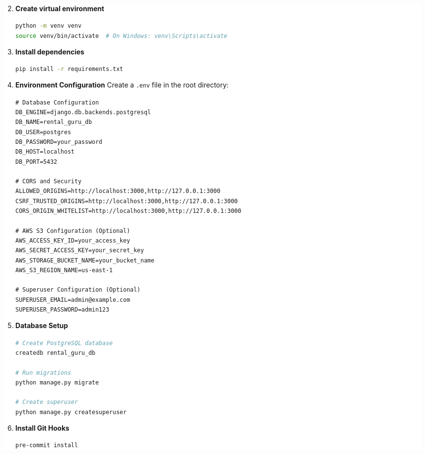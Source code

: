 2. **Create virtual environment**

   ```bash
   python -m venv venv
   source venv/bin/activate  # On Windows: venv\Scripts\activate
   ```

3. **Install dependencies**

   ```bash
   pip install -r requirements.txt
   ```

4. **Environment Configuration**
   Create a `.env` file in the root directory:

   ```env
   # Database Configuration
   DB_ENGINE=django.db.backends.postgresql
   DB_NAME=rental_guru_db
   DB_USER=postgres
   DB_PASSWORD=your_password
   DB_HOST=localhost
   DB_PORT=5432

   # CORS and Security
   ALLOWED_ORIGINS=http://localhost:3000,http://127.0.0.1:3000
   CSRF_TRUSTED_ORIGINS=http://localhost:3000,http://127.0.0.1:3000
   CORS_ORIGIN_WHITELIST=http://localhost:3000,http://127.0.0.1:3000

   # AWS S3 Configuration (Optional)
   AWS_ACCESS_KEY_ID=your_access_key
   AWS_SECRET_ACCESS_KEY=your_secret_key
   AWS_STORAGE_BUCKET_NAME=your_bucket_name
   AWS_S3_REGION_NAME=us-east-1

   # Superuser Configuration (Optional)
   SUPERUSER_EMAIL=admin@example.com
   SUPERUSER_PASSWORD=admin123
   ```

5. **Database Setup**

   ```bash
   # Create PostgreSQL database
   createdb rental_guru_db

   # Run migrations
   python manage.py migrate

   # Create superuser
   python manage.py createsuperuser
   ```

6. **Install Git Hooks**

   ```bash
   pre-commit install
   ```

